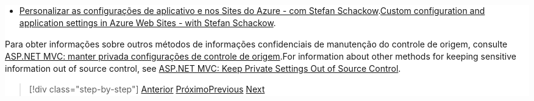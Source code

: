 - <span data-ttu-id="3d6c9-272">[Personalizar as configurações de aplicativo e nos Sites do Azure - com Stefan Schackow](https://azure.microsoft.com/documentation/videos/configuration-and-app-settings-of-azure-web-sites/).</span><span class="sxs-lookup"><span data-stu-id="3d6c9-272">[Custom configuration and application settings in Azure Web Sites - with Stefan Schackow](https://azure.microsoft.com/documentation/videos/configuration-and-app-settings-of-azure-web-sites/).</span></span>

<span data-ttu-id="3d6c9-273">Para obter informações sobre outros métodos de informações confidenciais de manutenção do controle de origem, consulte [ASP.NET MVC: manter privada configurações de controle de origem](http://typecastexception.com/post/2014/04/06/ASPNET-MVC-Keep-Private-Settings-Out-of-Source-Control.aspx).</span><span class="sxs-lookup"><span data-stu-id="3d6c9-273">For information about other methods for keeping sensitive information out of source control, see [ASP.NET MVC: Keep Private Settings Out of Source Control](http://typecastexception.com/post/2014/04/06/ASPNET-MVC-Keep-Private-Settings-Out-of-Source-Control.aspx).</span></span>

> [!div class="step-by-step"]
> <span data-ttu-id="3d6c9-274">[Anterior](automate-everything.md)
> [Próximo](continuous-integration-and-continuous-delivery.md)</span><span class="sxs-lookup"><span data-stu-id="3d6c9-274">[Previous](automate-everything.md)
[Next](continuous-integration-and-continuous-delivery.md)</span></span>
